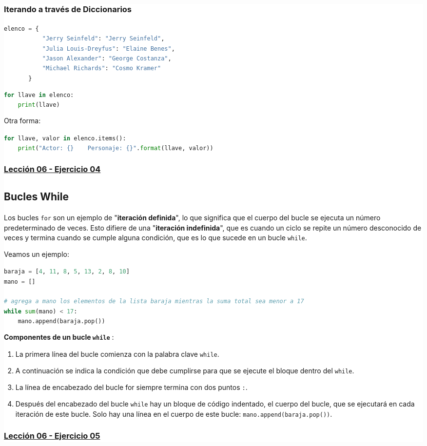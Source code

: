 ### Iterando a través de Diccionarios

```py
elenco = {
           "Jerry Seinfeld": "Jerry Seinfeld",
           "Julia Louis-Dreyfus": "Elaine Benes",
           "Jason Alexander": "George Costanza",
           "Michael Richards": "Cosmo Kramer"
       }
```
```py
for llave in elenco:
    print(llave)
```
Otra forma:

```py
for llave, valor in elenco.items():
    print("Actor: {}    Personaje: {}".format(llave, valor))
```

### [Lección 06 - Ejercicio 04](http://localhost:8888/lab/tree/my_python_repo/Ejercicio%2006-04.ipynb)

## Bucles While

Los bucles `for` son un ejemplo de "**iteración definida**", lo que significa que el cuerpo del bucle se ejecuta un número predeterminado de veces. Esto difiere de una "**iteración indefinida**", que es cuando un ciclo se repite un número desconocido de veces y termina cuando se cumple alguna condición, que es lo que sucede en un bucle `while`.

Veamos un ejemplo:

```py
baraja = [4, 11, 8, 5, 13, 2, 8, 10]
mano = []

# agrega a mano los elementos de la lista baraja mientras la suma total sea menor a 17
while sum(mano) < 17:
    mano.append(baraja.pop())
```

**Componentes de un bucle `while`**  :

1. La primera línea del bucle comienza con la palabra clave `while`.

2. A continuación se indica la condición que debe cumplirse para que se ejecute el bloque dentro del `while`.

3. La línea de encabezado del bucle for siempre termina con dos puntos `:`.

4. Después del encabezado del bucle `while` hay un bloque de código indentado, el cuerpo del bucle, que se ejecutará en cada iteración de este bucle. Solo hay una línea en el cuerpo de este bucle: `mano.append(baraja.pop())`.

### [Lección 06 - Ejercicio 05](http://localhost:8888/lab/tree/my_python_repo/Ejercicio%2006-05.ipynb)

